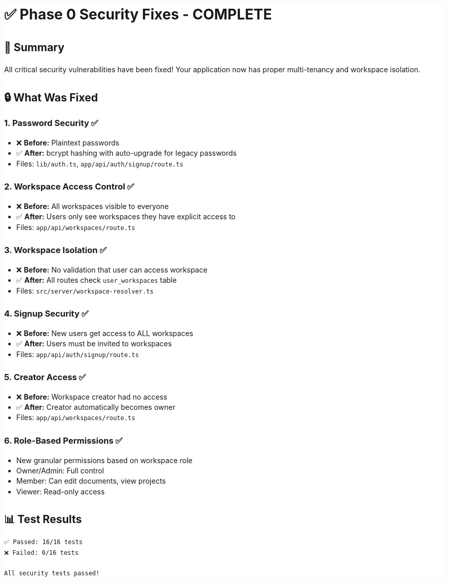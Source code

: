 # ✅ Phase 0 Security Fixes - COMPLETE

## 🎉 Summary
All critical security vulnerabilities have been fixed! Your application now has proper multi-tenancy and workspace isolation.

## 🔒 What Was Fixed

### 1. **Password Security** ✅
- ❌ **Before:** Plaintext passwords
- ✅ **After:** bcrypt hashing with auto-upgrade for legacy passwords
- Files: `lib/auth.ts`, `app/api/auth/signup/route.ts`

### 2. **Workspace Access Control** ✅
- ❌ **Before:** All workspaces visible to everyone
- ✅ **After:** Users only see workspaces they have explicit access to
- Files: `app/api/workspaces/route.ts`

### 3. **Workspace Isolation** ✅
- ❌ **Before:** No validation that user can access workspace
- ✅ **After:** All routes check `user_workspaces` table
- Files: `src/server/workspace-resolver.ts`

### 4. **Signup Security** ✅
- ❌ **Before:** New users get access to ALL workspaces
- ✅ **After:** Users must be invited to workspaces
- Files: `app/api/auth/signup/route.ts`

### 5. **Creator Access** ✅
- ❌ **Before:** Workspace creator had no access
- ✅ **After:** Creator automatically becomes owner
- Files: `app/api/workspaces/route.ts`

### 6. **Role-Based Permissions** ✅
- New granular permissions based on workspace role
- Owner/Admin: Full control
- Member: Can edit documents, view projects
- Viewer: Read-only access

## 📊 Test Results

```
✅ Passed: 16/16 tests
❌ Failed: 0/16 tests

All security tests passed!
```
